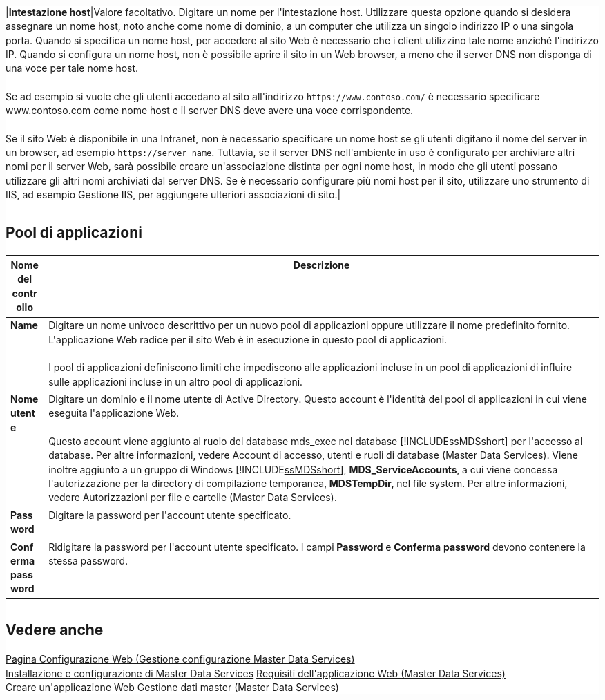 |**Intestazione host**|Valore facoltativo. Digitare un nome per l'intestazione host. Utilizzare questa opzione quando si desidera assegnare un nome host, noto anche come nome di dominio, a un computer che utilizza un singolo indirizzo IP o una singola porta. Quando si specifica un nome host, per accedere al sito Web è necessario che i client utilizzino tale nome anziché l'indirizzo IP. Quando si configura un nome host, non è possibile aprire il sito in un Web browser, a meno che il server DNS non disponga di una voce per tale nome host.<br /><br /> Se ad esempio si vuole che gli utenti accedano al sito all'indirizzo `https://www.contoso.com/` è necessario specificare www.contoso.com come nome host e il server DNS deve avere una voce corrispondente.<br /><br /> Se il sito Web è disponibile in una Intranet, non è necessario specificare un nome host se gli utenti digitano il nome del server in un browser, ad esempio `https://server_name`. Tuttavia, se il server DNS nell'ambiente in uso è configurato per archiviare altri nomi per il server Web, sarà possibile creare un'associazione distinta per ogni nome host, in modo che gli utenti possano utilizzare gli altri nomi archiviati dal server DNS. Se è necessario configurare più nomi host per il sito, utilizzare uno strumento di IIS, ad esempio Gestione IIS, per aggiungere ulteriori associazioni di sito.|  
  
## <a name="application-pool"></a>Pool di applicazioni  
  
|Nome del controllo|Descrizione|  
|------------------|-----------------|  
|**Name**|Digitare un nome univoco descrittivo per un nuovo pool di applicazioni oppure utilizzare il nome predefinito fornito. L'applicazione Web radice per il sito Web è in esecuzione in questo pool di applicazioni.<br /><br /> I pool di applicazioni definiscono limiti che impediscono alle applicazioni incluse in un pool di applicazioni di influire sulle applicazioni incluse in un altro pool di applicazioni.|  
|**Nome utente**|Digitare un dominio e il nome utente di Active Directory. Questo account è l'identità del pool di applicazioni in cui viene eseguita l'applicazione Web.<br /><br /> Questo account viene aggiunto al ruolo del database mds_exec nel database [!INCLUDE[ssMDSshort](../includes/ssmdsshort-md.md)] per l'accesso al database. Per altre informazioni, vedere [Account di accesso, utenti e ruoli di database &#40;Master Data Services&#41;](../master-data-services/database-logins-users-and-roles-master-data-services.md). Viene inoltre aggiunto a un gruppo di Windows [!INCLUDE[ssMDSshort](../includes/ssmdsshort-md.md)], **MDS_ServiceAccounts**, a cui viene concessa l'autorizzazione per la directory di compilazione temporanea, **MDSTempDir**, nel file system. Per altre informazioni, vedere [Autorizzazioni per file e cartelle &#40;Master Data Services&#41;](../master-data-services/folder-and-file-permissions-master-data-services.md).|  
|**Password**|Digitare la password per l'account utente specificato.|  
|**Conferma password**|Ridigitare la password per l'account utente specificato. I campi **Password** e **Conferma password** devono contenere la stessa password.|  
  
## <a name="see-also"></a>Vedere anche  
 [Pagina Configurazione Web &#40;Gestione configurazione Master Data Services&#41;](../master-data-services/web-configuration-page-master-data-services-configuration-manager.md)   
[Installazione e configurazione di Master Data Services](../master-data-services/master-data-services-installation-and-configuration.md) [Requisiti dell'applicazione Web &#40;Master Data Services&#41;](../master-data-services/install-windows/web-application-requirements-master-data-services.md)   
 [Creare un'applicazione Web Gestione dati master &#40;Master Data Services&#41;](../master-data-services/install-windows/create-a-master-data-manager-web-application-master-data-services.md)  
  
  
